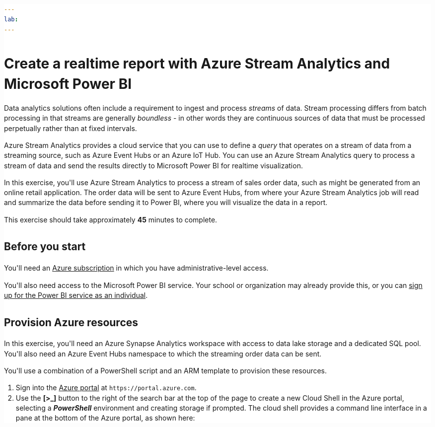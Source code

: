 ```yaml
---
lab:
---
```


# Create a realtime report with Azure Stream Analytics and Microsoft Power BI

Data analytics solutions often include a requirement to ingest and process *streams* of data. Stream processing differs from batch processing in that streams are generally *boundless* - in other words they are continuous sources of data that must be processed perpetually rather than at fixed intervals.

Azure Stream Analytics provides a cloud service that you can use to define a *query* that operates on a stream of data from a streaming source, such as Azure Event Hubs or an Azure IoT Hub. You can use an Azure Stream Analytics query to process a stream of data and send the results directly to Microsoft Power BI for realtime visualization.

In this exercise, you'll use Azure Stream Analytics to process a  stream of sales order data, such as might be generated from an online retail application. The order data will be sent to Azure Event Hubs, from where your Azure Stream Analytics job will read and summarize the data before sending it to Power BI, where you will visualize the data in a report.

This exercise should take approximately **45** minutes to complete.

## Before you start

You'll need an [Azure subscription](https://azure.microsoft.com/free) in which you have administrative-level access.

You'll also need access to the Microsoft Power BI service. Your school or organization may already provide this, or you can [sign up for the Power BI service as an individual](https://learn.microsoft.com/power-bi/fundamentals/service-self-service-signup-for-power-bi).

## Provision Azure resources

In this exercise, you'll need an Azure Synapse Analytics workspace with access to data lake storage and a dedicated SQL pool. You'll also need an Azure Event Hubs namespace to which the streaming order data can be sent.

You'll use a combination of a PowerShell script and an ARM template to provision these resources.

1. Sign into the [Azure portal](https://portal.azure.com) at `https://portal.azure.com`.
2. Use the **[\>_]** button to the right of the search bar at the top of the page to create a new Cloud Shell in the Azure portal, selecting a ***PowerShell*** environment and creating storage if prompted. The cloud shell provides a command line interface in a pane at the bottom of the Azure portal, as shown here:
